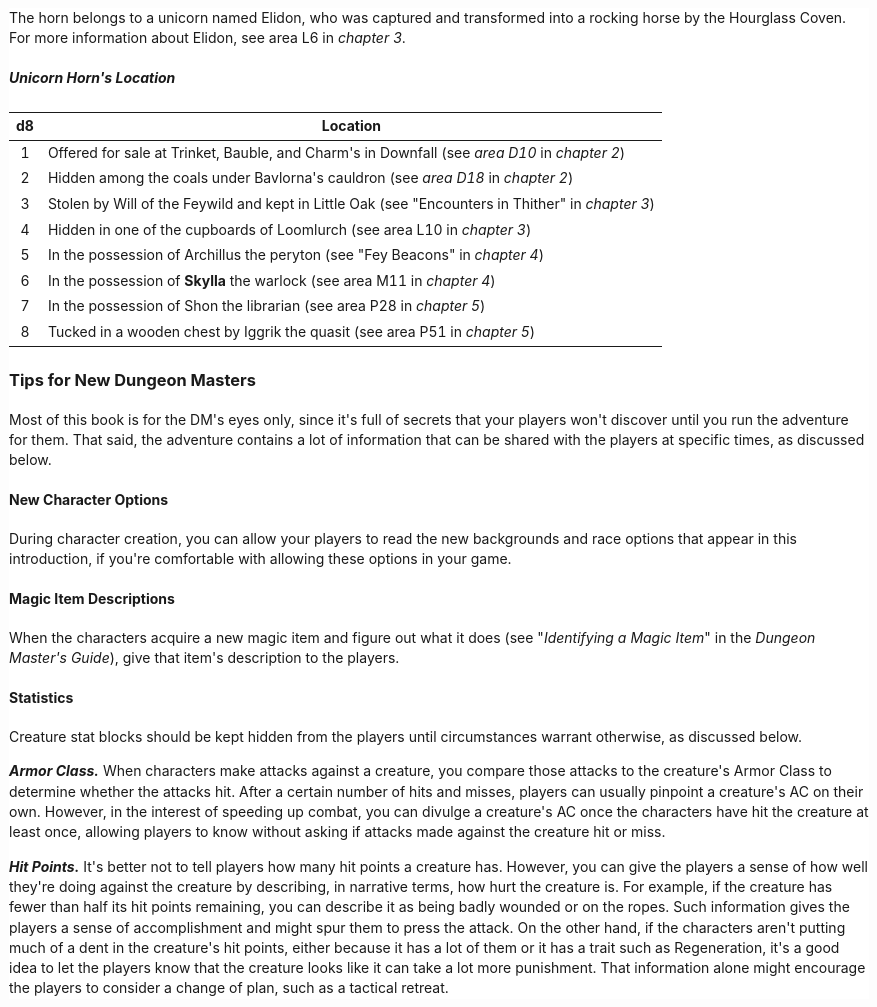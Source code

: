The horn belongs to a unicorn named Elidon, who was captured and transformed into a rocking horse by the Hourglass Coven. For more information about Elidon, see area L6 in *chapter 3*.

##### Unicorn Horn's Location
|  d8 | Location                                                                                          |
|:---:|---------------------------------------------------------------------------------------------------|
|  1  | Offered for sale at Trinket, Bauble, and Charm's in Downfall (see *area D10* in *chapter 2*)      |
|  2  | Hidden among the coals under Bavlorna's cauldron (see *area D18* in *chapter 2*)                  |
|  3  | Stolen by Will of the Feywild and kept in Little Oak (see "Encounters in Thither" in *chapter 3*) |
|  4  | Hidden in one of the cupboards of Loomlurch (see area L10 in *chapter 3*)                         |
|  5  | In the possession of Archillus the peryton (see "Fey Beacons" in *chapter 4*)                     |
|  6  | In the possession of **Skylla** the warlock (see area M11 in *chapter 4*)                         |
|  7  | In the possession of Shon the librarian (see area P28 in *chapter 5*)                             |
|  8  | Tucked in a wooden chest by Iggrik the quasit (see area P51 in *chapter 5*)                       |

### Tips for New Dungeon Masters

Most of this book is for the DM's eyes only, since it's full of secrets that your players won't discover until you run the adventure for them. That said, the adventure contains a lot of information that can be shared with the players at specific times, as discussed below.

#### New Character Options

During character creation, you can allow your players to read the new backgrounds and race options that appear in this introduction, if you're comfortable with allowing these options in your game.

#### Magic Item Descriptions

When the characters acquire a new magic item and figure out what it does (see "*Identifying a Magic Item*" in the *Dungeon Master's Guide*), give that item's description to the players.

#### Statistics

Creature stat blocks should be kept hidden from the players until circumstances warrant otherwise, as discussed below.

***Armor Class.*** When characters make attacks against a creature, you compare those attacks to the creature's Armor Class to determine whether the attacks hit. After a certain number of hits and misses, players can usually pinpoint a creature's AC on their own. However, in the interest of speeding up combat, you can divulge a creature's AC once the characters have hit the creature at least once, allowing players to know without asking if attacks made against the creature hit or miss.

***Hit Points.*** It's better not to tell players how many hit points a creature has. However, you can give the players a sense of how well they're doing against the creature by describing, in narrative terms, how hurt the creature is. For example, if the creature has fewer than half its hit points remaining, you can describe it as being badly wounded or on the ropes. Such information gives the players a sense of accomplishment and might spur them to press the attack. On the other hand, if the characters aren't putting much of a dent in the creature's hit points, either because it has a lot of them or it has a trait such as Regeneration, it's a good idea to let the players know that the creature looks like it can take a lot more punishment. That information alone might encourage the players to consider a change of plan, such as a tactical retreat.
